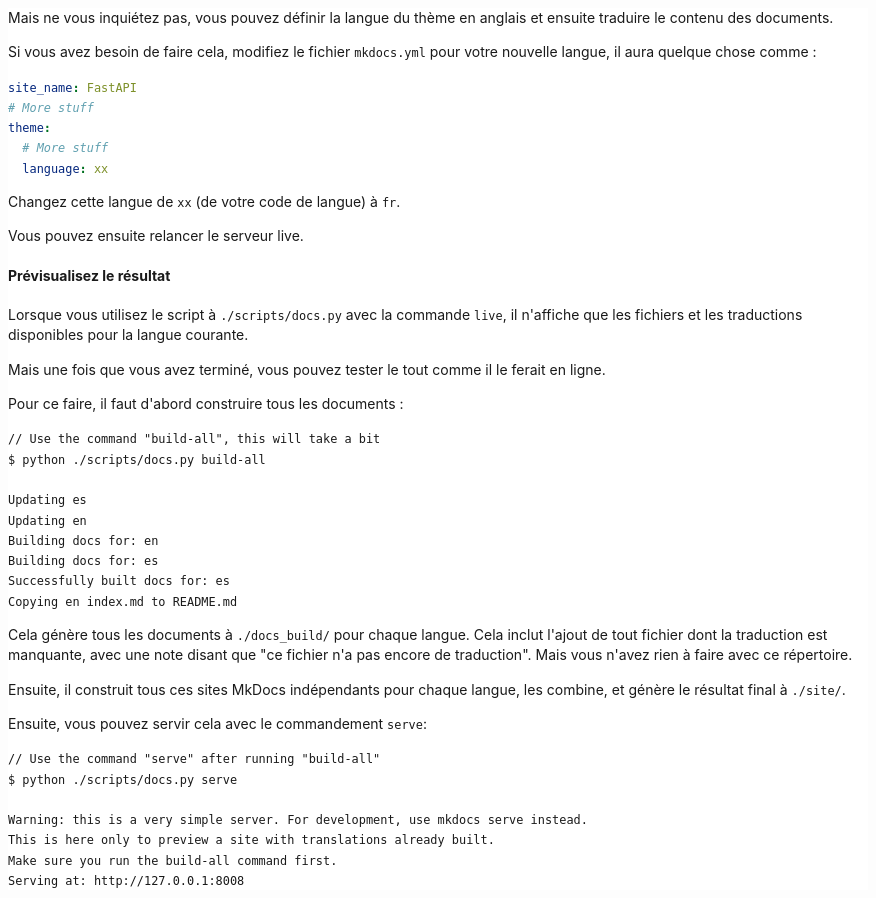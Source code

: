 Mais ne vous inquiétez pas, vous pouvez définir la langue du thème en anglais et ensuite traduire le contenu des documents.

Si vous avez besoin de faire cela, modifiez le fichier `mkdocs.yml` pour votre nouvelle langue, il aura quelque chose comme :

```YAML hl_lines="5"
site_name: FastAPI
# More stuff
theme:
  # More stuff
  language: xx
```

Changez cette langue de `xx` (de votre code de langue) à `fr`.

Vous pouvez ensuite relancer le serveur live.

#### Prévisualisez le résultat

Lorsque vous utilisez le script à `./scripts/docs.py` avec la commande `live`, il n'affiche que les fichiers et les traductions disponibles pour la langue courante.

Mais une fois que vous avez terminé, vous pouvez tester le tout comme il le ferait en ligne.

Pour ce faire, il faut d'abord construire tous les documents :

<div class="termy">

```console
// Use the command "build-all", this will take a bit
$ python ./scripts/docs.py build-all

Updating es
Updating en
Building docs for: en
Building docs for: es
Successfully built docs for: es
Copying en index.md to README.md
```

</div>

Cela génère tous les documents à `./docs_build/` pour chaque langue. Cela inclut l'ajout de tout fichier dont la traduction est manquante, avec une note disant que "ce fichier n'a pas encore de traduction". Mais vous n'avez rien à faire avec ce répertoire.

Ensuite, il construit tous ces sites MkDocs indépendants pour chaque langue, les combine, et génère le résultat final à `./site/`.

Ensuite, vous pouvez servir cela avec le commandement `serve`:

<div class="termy">

```console
// Use the command "serve" after running "build-all"
$ python ./scripts/docs.py serve

Warning: this is a very simple server. For development, use mkdocs serve instead.
This is here only to preview a site with translations already built.
Make sure you run the build-all command first.
Serving at: http://127.0.0.1:8008
```
